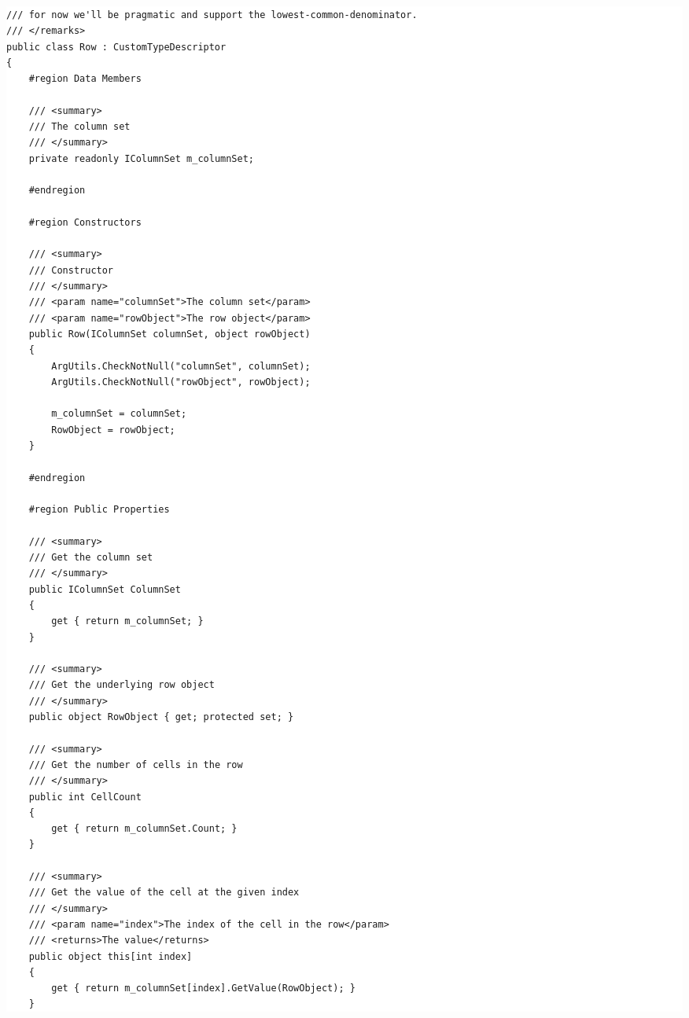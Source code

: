     /// for now we'll be pragmatic and support the lowest-common-denominator.
    /// </remarks>
    public class Row : CustomTypeDescriptor
    {
        #region Data Members

        /// <summary>
        /// The column set
        /// </summary>
        private readonly IColumnSet m_columnSet;
        
        #endregion

        #region Constructors

        /// <summary>
        /// Constructor
        /// </summary>
        /// <param name="columnSet">The column set</param>
        /// <param name="rowObject">The row object</param>
        public Row(IColumnSet columnSet, object rowObject)
        {
            ArgUtils.CheckNotNull("columnSet", columnSet);
            ArgUtils.CheckNotNull("rowObject", rowObject);

            m_columnSet = columnSet;
            RowObject = rowObject;
        }

        #endregion

        #region Public Properties

        /// <summary>
        /// Get the column set
        /// </summary>
        public IColumnSet ColumnSet
        {
            get { return m_columnSet; }
        }

        /// <summary>
        /// Get the underlying row object
        /// </summary>
        public object RowObject { get; protected set; }

        /// <summary>
        /// Get the number of cells in the row
        /// </summary>
        public int CellCount
        {
            get { return m_columnSet.Count; }
        }

        /// <summary>
        /// Get the value of the cell at the given index
        /// </summary>
        /// <param name="index">The index of the cell in the row</param>
        /// <returns>The value</returns>
        public object this[int index]
        {
            get { return m_columnSet[index].GetValue(RowObject); }
        }


[adventure_works_tutorial]: http://msdn.microsoft.com/en-us/library/ms170208.aspx
[event_command_redirection_using_interactivity]: http://krishnabhargav.blogspot.hk/2011/01/wpf-events-to-command-redirection-using.html
[expression_blend_kit]: http://www.microsoft.com/en-us/download/confirmation.aspx?id=10801
[wpf_tabcontrol_turning_off_tab]: http://www.codeproject.com/Articles/460989/WPF-TabControl-Turning-Off-Tab-Virtualization
[what_is_a_vertical_tab]: http://stackoverflow.com/questions/3380538/what-is-a-vertical-tab
[text_only_format_converts_ascii_to]: http://support.microsoft.com/kb/59096/en-us
[styleselector]: http://msdn.microsoft.com/en-us/library/system.windows.controls.styleselector.aspx
[appearance_overview]: https://documentation.devexpress.com/#WindowsForms/CustomDocument755
[gridviewappearance_fixedline]: https://documentation.devexpress.com/#WindowsForms/DevExpressXtraGridViewsGridGridViewAppearances_FixedLinetopic